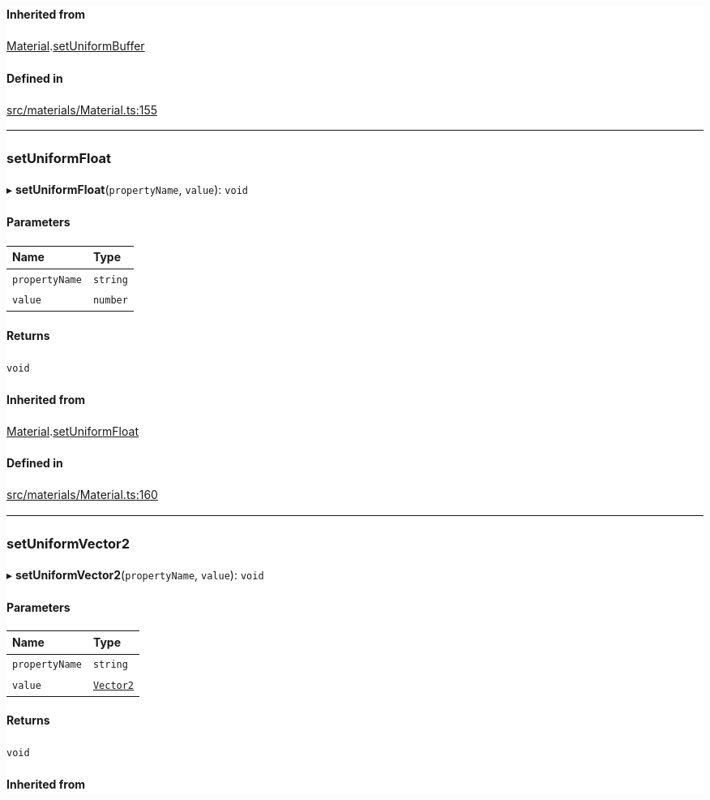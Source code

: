 #### Inherited from

[Material](Material.md).[setUniformBuffer](Material.md#setuniformbuffer)

#### Defined in

[src/materials/Material.ts:155](https://github.com/Orillusion/orillusion/blob/main/src/materials/Material.ts#L155)

___

### setUniformFloat

▸ **setUniformFloat**(`propertyName`, `value`): `void`

#### Parameters

| Name | Type |
| :------ | :------ |
| `propertyName` | `string` |
| `value` | `number` |

#### Returns

`void`

#### Inherited from

[Material](Material.md).[setUniformFloat](Material.md#setuniformfloat)

#### Defined in

[src/materials/Material.ts:160](https://github.com/Orillusion/orillusion/blob/main/src/materials/Material.ts#L160)

___

### setUniformVector2

▸ **setUniformVector2**(`propertyName`, `value`): `void`

#### Parameters

| Name | Type |
| :------ | :------ |
| `propertyName` | `string` |
| `value` | [`Vector2`](Vector2.md) |

#### Returns

`void`

#### Inherited from
